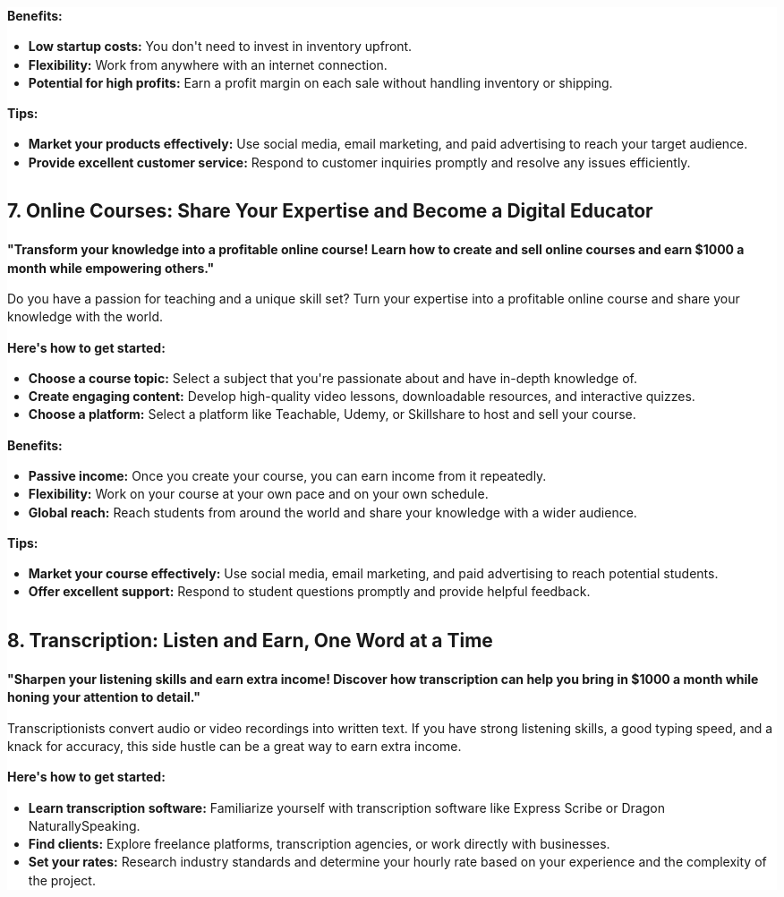 **Benefits:**

* **Low startup costs:**  You don't need to invest in inventory upfront.
* **Flexibility:**  Work from anywhere with an internet connection.
* **Potential for high profits:**  Earn a profit margin on each sale without handling inventory or shipping.

**Tips:**

* **Market your products effectively:**  Use social media, email marketing, and paid advertising to reach your target audience.
* **Provide excellent customer service:**  Respond to customer inquiries promptly and resolve any issues efficiently.

## 7. Online Courses: Share Your Expertise and Become a Digital Educator

**"Transform your knowledge into a profitable online course! Learn how to create and sell online courses and earn $1000 a month while empowering others."**

Do you have a passion for teaching and a unique skill set? Turn your expertise into a profitable online course and share your knowledge with the world. 

**Here's how to get started:**

* **Choose a course topic:**  Select a subject that you're passionate about and have in-depth knowledge of.
* **Create engaging content:**  Develop high-quality video lessons, downloadable resources, and interactive quizzes.
* **Choose a platform:**  Select a platform like Teachable, Udemy, or Skillshare to host and sell your course.

**Benefits:**

* **Passive income:**  Once you create your course, you can earn income from it repeatedly.
* **Flexibility:**  Work on your course at your own pace and on your own schedule.
* **Global reach:**  Reach students from around the world and share your knowledge with a wider audience.

**Tips:**

* **Market your course effectively:**  Use social media, email marketing, and paid advertising to reach potential students.
* **Offer excellent support:**  Respond to student questions promptly and provide helpful feedback.

## 8. Transcription: Listen and Earn, One Word at a Time

**"Sharpen your listening skills and earn extra income! Discover how transcription can help you bring in $1000 a month while honing your attention to detail."**

Transcriptionists convert audio or video recordings into written text. If you have strong listening skills, a good typing speed, and a knack for accuracy, this side hustle can be a great way to earn extra income.

**Here's how to get started:**

* **Learn transcription software:**  Familiarize yourself with transcription software like Express Scribe or Dragon NaturallySpeaking.
* **Find clients:**  Explore freelance platforms, transcription agencies, or work directly with businesses.
* **Set your rates:**  Research industry standards and determine your hourly rate based on your experience and the complexity of the project.
